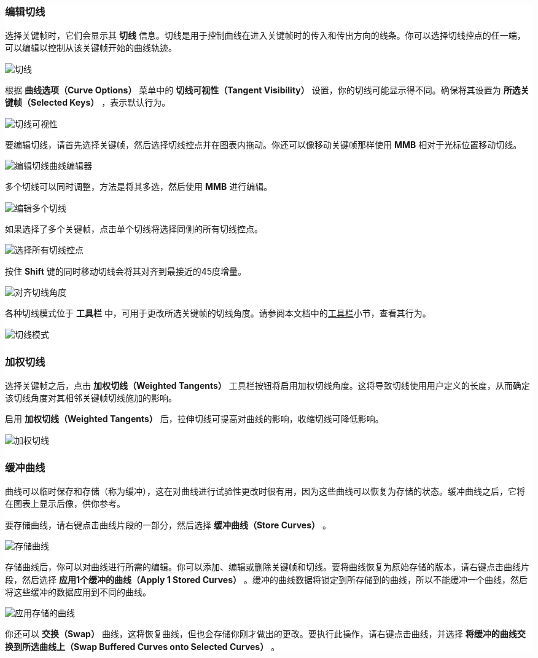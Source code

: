 ### 编辑切线

选择关键帧时，它们会显示其 **切线** 信息。切线是用于控制曲线在进入关键帧时的传入和传出方向的线条。你可以选择切线控点的任一端，可以编辑以控制从该关键帧开始的曲线轨迹。

![切线](https://d1iv7db44yhgxn.cloudfront.net/documentation/images/6e6ff986-46f2-4e22-a3c9-fa6fb4bafb05/tangents.png)

根据 **曲线选项（Curve Options）** 菜单中的 **切线可视性（Tangent Visibility）** 设置，你的切线可能显示得不同。确保将其设置为 **所选关键帧（Selected Keys）** ，表示默认行为。

![切线可视性](https://d1iv7db44yhgxn.cloudfront.net/documentation/images/f839e7e6-83f3-4e45-8c93-9abdd37be147/tangentsettings.png)

要编辑切线，请首先选择关键帧，然后选择切线控点并在图表内拖动。你还可以像移动关键帧那样使用 **MMB** 相对于光标位置移动切线。

![编辑切线曲线编辑器](https://d1iv7db44yhgxn.cloudfront.net/documentation/images/93a7334a-dfe3-4f90-afc3-63df19cd1f5c/edittangent1.gif)

多个切线可以同时调整，方法是将其多选，然后使用 **MMB** 进行编辑。

![编辑多个切线](https://d1iv7db44yhgxn.cloudfront.net/documentation/images/68294a1b-b8be-46d4-a81a-2a7afcfc63dc/edittangent2.gif)

如果选择了多个关键帧，点击单个切线将选择同侧的所有切线控点。

![选择所有切线控点](https://d1iv7db44yhgxn.cloudfront.net/documentation/images/76ae0956-a77e-497c-be45-fa65d44feb21/edittangent5.gif)

按住 **Shift** 键的同时移动切线会将其对齐到最接近的45度增量。

![对齐切线角度](https://d1iv7db44yhgxn.cloudfront.net/documentation/images/ac15f52a-23bd-4244-a1bf-f6d4a1ba6f2f/edittangent3.gif)

各种切线模式位于 **工具栏** 中，可用于更改所选关键帧的切线角度。请参阅本文档中的[工具栏](/documentation/zh-cn/unreal-engine/animation-curve-editor-in-unreal-engine#%E5%B7%A5%E5%85%B7%E6%A0%8F)小节，查看其行为。

![切线模式](https://d1iv7db44yhgxn.cloudfront.net/documentation/images/bdd7547f-5446-4b45-b2ae-bfb28c77d6a5/tangentmodes.png)

### 加权切线

选择关键帧之后，点击 **加权切线（Weighted Tangents）** 工具栏按钮将启用加权切线角度。这将导致切线使用用户定义的长度，从而确定该切线角度对其相邻关键帧切线施加的影响。

启用 **加权切线（Weighted Tangents）** 后，拉伸切线可提高对曲线的影响，收缩切线可降低影响。

![加权切线](https://d1iv7db44yhgxn.cloudfront.net/documentation/images/248eaeac-1c27-458e-9082-9b5621986c35/edittangent4.gif)

### 缓冲曲线

曲线可以临时保存和存储（称为缓冲），这在对曲线进行试验性更改时很有用，因为这些曲线可以恢复为存储的状态。缓冲曲线之后，它将在图表上显示后像，供你参考。

要存储曲线，请右键点击曲线片段的一部分，然后选择 **缓冲曲线（Store Curves）** 。

![存储曲线](https://d1iv7db44yhgxn.cloudfront.net/documentation/images/7cbc0b11-99f4-4fea-8eb1-9060bc904838/storecurve2.png)

存储曲线后，你可以对曲线进行所需的编辑。你可以添加、编辑或删除关键帧和切线。要将曲线恢复为原始存储的版本，请右键点击曲线片段，然后选择 **应用1个缓冲的曲线（Apply 1 Stored Curves）** 。缓冲的曲线数据将锁定到所存储到的曲线，所以不能缓冲一个曲线，然后将这些缓冲的数据应用到不同的曲线。

![应用存储的曲线](https://d1iv7db44yhgxn.cloudfront.net/documentation/images/c603abd9-3d64-4ff9-a76f-6d059c50a943/storecurve3.gif)

你还可以 **交换（Swap）** 曲线，这将恢复曲线，但也会存储你刚才做出的更改。要执行此操作，请右键点击曲线，并选择 **将缓冲的曲线交换到所选曲线上（Swap Buffered Curves onto Selected Curves）** 。

